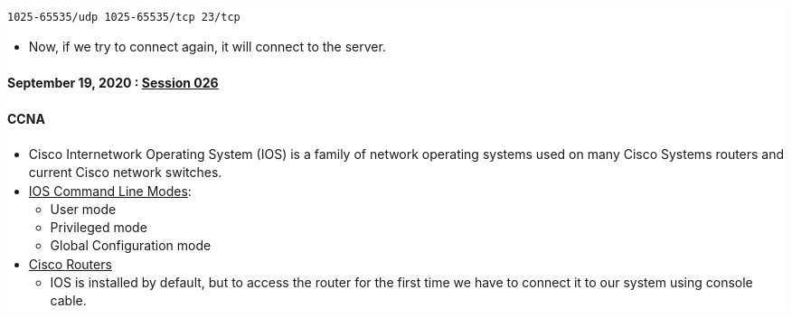 ```
1025-65535/udp 1025-65535/tcp 23/tcp
```
- Now, if we try to connect again, it will connect to the server.

#### September 19, 2020 : [Session 026](https://youtu.be/hs21ZbXrQeY)
#### CCNA
- Cisco Internetwork Operating System (IOS) is a family of network operating systems used on many Cisco Systems routers and current Cisco network switches.
- [IOS Command Line Modes](https://www.omnisecu.com/cisco-certified-network-associate-ccna/cisco-ios-command-line-modes.php):
  - User mode
  - Privileged mode
  - Global Configuration mode
- [Cisco Routers](https://www.cisco.com/c/en/us/products/routers/index.html)
  - IOS is installed by default, but to access the router for the first time we have to connect it to our system using console cable.

  
